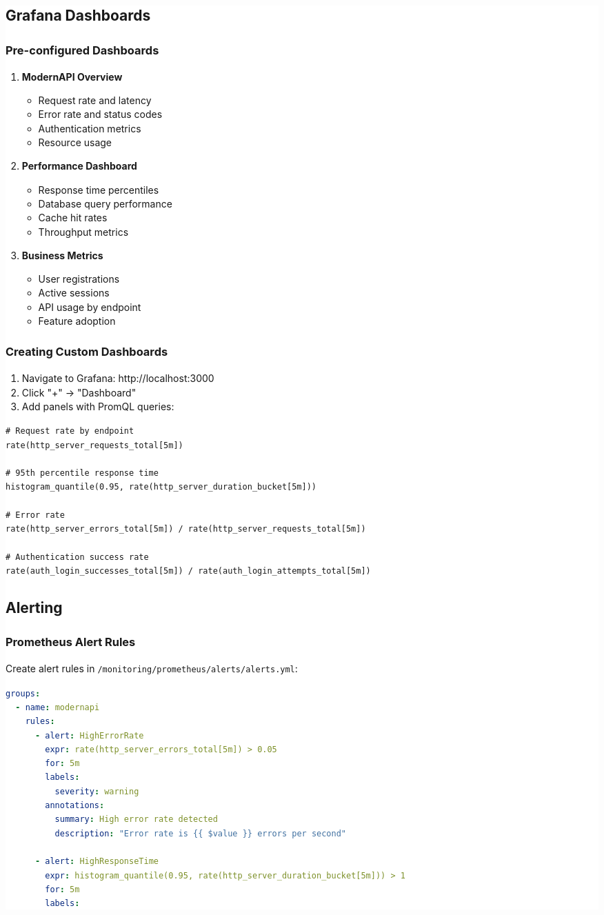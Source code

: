 ## Grafana Dashboards

### Pre-configured Dashboards

1. **ModernAPI Overview**
   - Request rate and latency
   - Error rate and status codes
   - Authentication metrics
   - Resource usage

2. **Performance Dashboard**
   - Response time percentiles
   - Database query performance
   - Cache hit rates
   - Throughput metrics

3. **Business Metrics**
   - User registrations
   - Active sessions
   - API usage by endpoint
   - Feature adoption

### Creating Custom Dashboards

1. Navigate to Grafana: http://localhost:3000
2. Click "+" → "Dashboard"
3. Add panels with PromQL queries:

```promql
# Request rate by endpoint
rate(http_server_requests_total[5m])

# 95th percentile response time
histogram_quantile(0.95, rate(http_server_duration_bucket[5m]))

# Error rate
rate(http_server_errors_total[5m]) / rate(http_server_requests_total[5m])

# Authentication success rate
rate(auth_login_successes_total[5m]) / rate(auth_login_attempts_total[5m])
```

## Alerting

### Prometheus Alert Rules

Create alert rules in `/monitoring/prometheus/alerts/alerts.yml`:

```yaml
groups:
  - name: modernapi
    rules:
      - alert: HighErrorRate
        expr: rate(http_server_errors_total[5m]) > 0.05
        for: 5m
        labels:
          severity: warning
        annotations:
          summary: High error rate detected
          description: "Error rate is {{ $value }} errors per second"
      
      - alert: HighResponseTime
        expr: histogram_quantile(0.95, rate(http_server_duration_bucket[5m])) > 1
        for: 5m
        labels:
```
